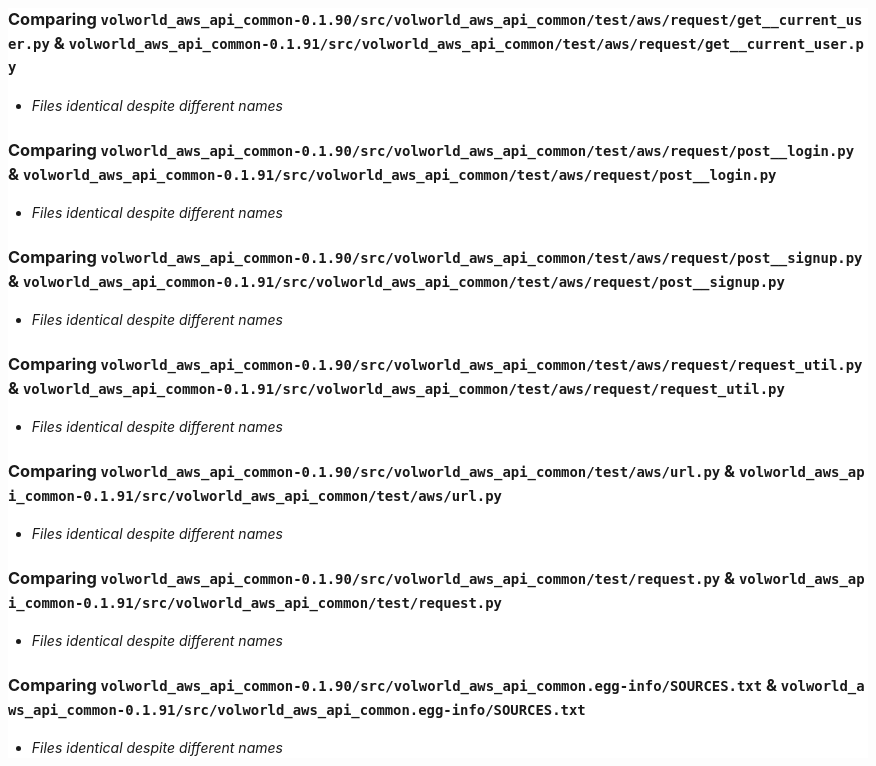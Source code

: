 ### Comparing `volworld_aws_api_common-0.1.90/src/volworld_aws_api_common/test/aws/request/get__current_user.py` & `volworld_aws_api_common-0.1.91/src/volworld_aws_api_common/test/aws/request/get__current_user.py`

 * *Files identical despite different names*

### Comparing `volworld_aws_api_common-0.1.90/src/volworld_aws_api_common/test/aws/request/post__login.py` & `volworld_aws_api_common-0.1.91/src/volworld_aws_api_common/test/aws/request/post__login.py`

 * *Files identical despite different names*

### Comparing `volworld_aws_api_common-0.1.90/src/volworld_aws_api_common/test/aws/request/post__signup.py` & `volworld_aws_api_common-0.1.91/src/volworld_aws_api_common/test/aws/request/post__signup.py`

 * *Files identical despite different names*

### Comparing `volworld_aws_api_common-0.1.90/src/volworld_aws_api_common/test/aws/request/request_util.py` & `volworld_aws_api_common-0.1.91/src/volworld_aws_api_common/test/aws/request/request_util.py`

 * *Files identical despite different names*

### Comparing `volworld_aws_api_common-0.1.90/src/volworld_aws_api_common/test/aws/url.py` & `volworld_aws_api_common-0.1.91/src/volworld_aws_api_common/test/aws/url.py`

 * *Files identical despite different names*

### Comparing `volworld_aws_api_common-0.1.90/src/volworld_aws_api_common/test/request.py` & `volworld_aws_api_common-0.1.91/src/volworld_aws_api_common/test/request.py`

 * *Files identical despite different names*

### Comparing `volworld_aws_api_common-0.1.90/src/volworld_aws_api_common.egg-info/SOURCES.txt` & `volworld_aws_api_common-0.1.91/src/volworld_aws_api_common.egg-info/SOURCES.txt`

 * *Files identical despite different names*

